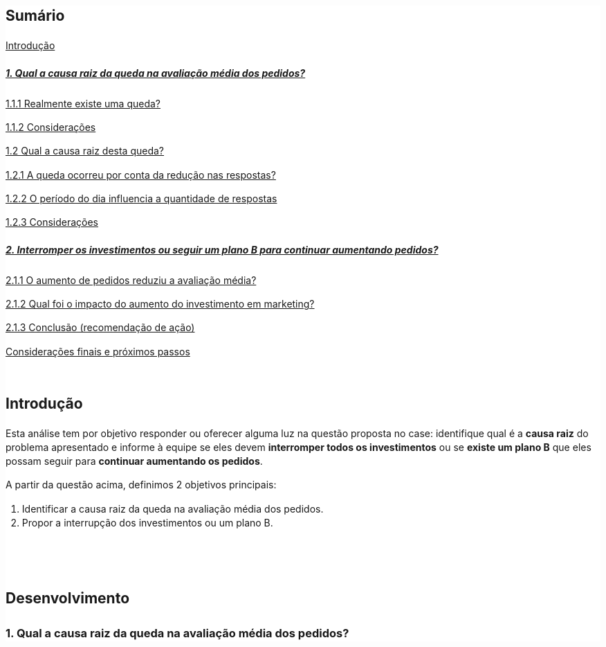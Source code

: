 ## Sumário 

[Introdução](#introdução)

##### [1. Qual a causa raiz da queda na avaliação média dos pedidos?](#1-qual-a-causa-raiz-da-queda-na-avaliação-média-dos-pedidos-1)

[1.1.1 Realmente existe uma queda?](#111-realmente-existe-uma-queda)

[1.1.2 Considerações](#112-considerações)   
 
[1.2 Qual a causa raiz desta queda?](#12-qual-a-causa-raiz-desta-queda)

[1.2.1 A queda ocorreu por conta da redução nas respostas?](#121-a-queda-ocorreu-por-conta-da-redução-nas-respostas)

[1.2.2 O período do dia influencia a quantidade de respostas](#122-o-período-do-dia-influencia-a-quantidade-de-respostas)

[1.2.3 Considerações](#123-considerações) 

##### [2. Interromper os investimentos ou seguir um plano B para continuar aumentando pedidos?](#2-interromper-os-investimentos-ou-seguir-um-plano-b-para-continuar-aumentando-pedidos-1)

[2.1.1 O aumento de pedidos reduziu a avaliação média?](#211-o-aumento-de-pedidos-reduziu-a-avaliação-média)

[2.1.2 Qual foi o impacto do aumento do investimento em marketing?](#212-qual-foi-o-impacto-do-aumento-do-investimento-em-marketing)

[2.1.3 Conclusão (recomendação de ação)](#213-conclusão-(recomendação-de-ação))

[Considerações finais e próximos passos](#considerações-finais-e-próximos-passos)
<br>
<br>

## Introdução
Esta análise tem por objetivo responder ou oferecer alguma luz na questão proposta no case: identifique qual é a **causa raiz** do problema apresentado e informe à equipe se eles devem **interromper todos os investimentos** ou se **existe um plano B** que eles possam seguir para **continuar aumentando os pedidos**. <p></p>

A partir da questão acima, definimos 2 objetivos principais: 
 
1. Identificar a causa raiz da queda na avaliação média dos pedidos.
2. Propor a interrupção dos investimentos ou um plano B.
<br>
<br>
   
    
## Desenvolvimento
    
###  1. Qual a causa raiz da queda na avaliação média dos pedidos?
